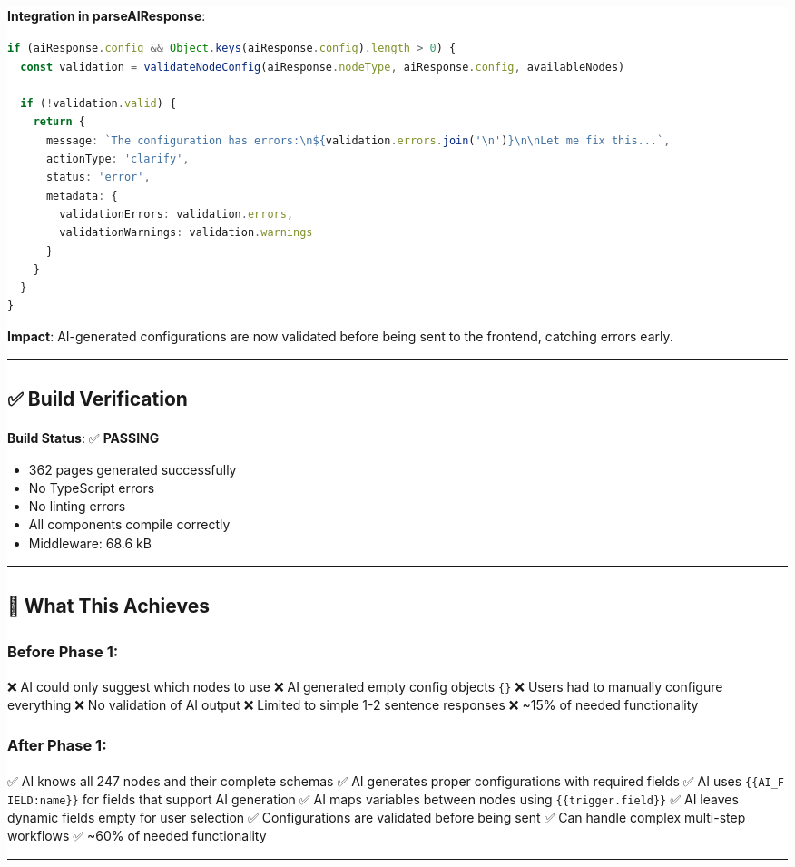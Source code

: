 ```typescript
```

**Integration in parseAIResponse**:
```typescript
if (aiResponse.config && Object.keys(aiResponse.config).length > 0) {
  const validation = validateNodeConfig(aiResponse.nodeType, aiResponse.config, availableNodes)

  if (!validation.valid) {
    return {
      message: `The configuration has errors:\n${validation.errors.join('\n')}\n\nLet me fix this...`,
      actionType: 'clarify',
      status: 'error',
      metadata: {
        validationErrors: validation.errors,
        validationWarnings: validation.warnings
      }
    }
  }
}
```

**Impact**: AI-generated configurations are now validated before being sent to the frontend, catching errors early.

---

## ✅ Build Verification

**Build Status**: ✅ **PASSING**
- 362 pages generated successfully
- No TypeScript errors
- No linting errors
- All components compile correctly
- Middleware: 68.6 kB

---

## 🎯 What This Achieves

### Before Phase 1:
❌ AI could only suggest which nodes to use
❌ AI generated empty config objects `{}`
❌ Users had to manually configure everything
❌ No validation of AI output
❌ Limited to simple 1-2 sentence responses
❌ ~15% of needed functionality

### After Phase 1:
✅ AI knows all 247 nodes and their complete schemas
✅ AI generates proper configurations with required fields
✅ AI uses `{{AI_FIELD:name}}` for fields that support AI generation
✅ AI maps variables between nodes using `{{trigger.field}}`
✅ AI leaves dynamic fields empty for user selection
✅ Configurations are validated before being sent
✅ Can handle complex multi-step workflows
✅ ~60% of needed functionality

---